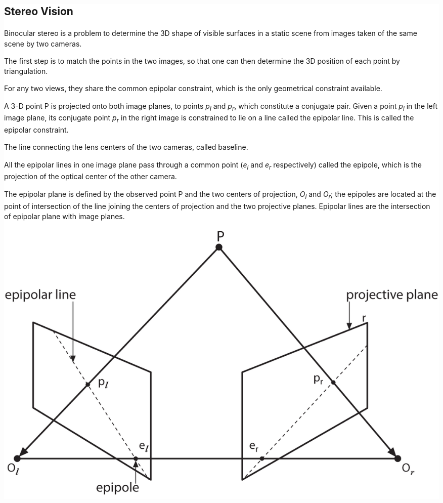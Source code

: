 ## Stereo Vision

Binocular stereo is a problem to determine the 3D shape of visible surfaces in a static scene from images taken of the same scene by two cameras.

The first step is to match the points in the two images, so that one can then determine the 3D position of each point by triangulation.

For any two views, they share the common epipolar constraint, which is the only geometrical constraint available.

A 3-D point P is projected onto both image planes, to points $p_l$ and $p_r$, which constitute a conjugate pair. Given a point $p_l$ in the left image plane, its conjugate point $p_r$ in the right image is constrained to lie on a line called the epipolar line. This is called the epipolar constraint.

The line connecting the lens centers of the two cameras, called baseline.

All the epipolar lines in one image plane pass through a common point ($e_l$ and $e_r$ respectively) called the epipole, which is the projection of the optical center of the other camera.

The epipolar plane is defined by the observed point P and the two centers of projection, $O_l$ and $O_r$; the epipoles are located at the point of intersection of the line joining the centers of projection and the two projective planes. Epipolar lines are the intersection of epipolar plane with image planes.

![](./images/epipolar_plane.png)
